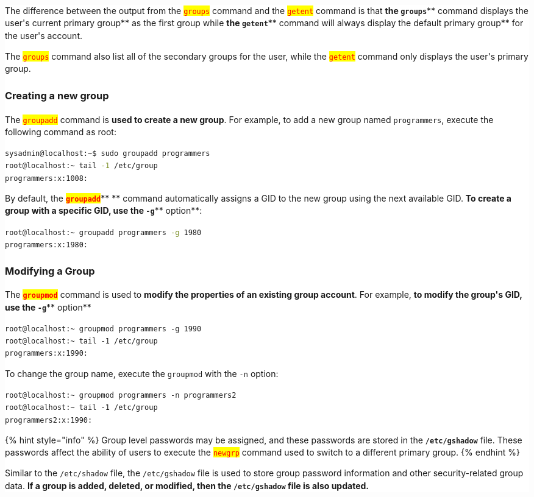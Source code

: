 The difference between the output from the <mark style="color:red;">`groups`</mark> command and the <mark style="color:red;">`getent`</mark> command is that **the **<mark style="color:red;">**`groups`**</mark>** command displays the user's current primary group** as the first group while **the **<mark style="color:red;">**`getent`**</mark>** command will always display the default primary group** for the user's account.

The <mark style="color:red;">`groups`</mark> command also list all of the secondary groups for the user, while the <mark style="color:red;">`getent`</mark> command only displays the user's primary group.

### Creating a new group

The <mark style="color:red;">`groupadd`</mark> command is **used to create a new group**. For example, to add a new group named `programmers`, execute the following command as root:

```bash
sysadmin@localhost:~$ sudo groupadd programmers
root@localhost:~ tail -1 /etc/group
programmers:x:1008:
```

By default, the <mark style="color:red;">**`groupadd`**</mark>** ** command automatically assigns a GID to the new group using the next available GID. **To create a group with a specific GID, use the **<mark style="color:red;">**`-g`**</mark>** option**:

```bash
root@localhost:~ groupadd programmers -g 1980
programmers:x:1980:
```

### Modifying a Group

The <mark style="color:red;">**`groupmod`**</mark> command is used to **modify the properties of an existing group account**. For example, **to modify the group's GID, use the **<mark style="color:red;">**`-g`**</mark>** option**

```
root@localhost:~ groupmod programmers -g 1990                    
root@localhost:~ tail -1 /etc/group
programmers:x:1990:
```

To change the group name, execute the `groupmod` with the `-n` option:

```
root@localhost:~ groupmod programmers -n programmers2                       
root@localhost:~ tail -1 /etc/group
programmers2:x:1990:
```

{% hint style="info" %}
Group level passwords may be assigned, and these passwords are stored in the **`/etc/gshadow`** file. These passwords affect the ability of users to execute the <mark style="color:red;">`newgrp`</mark> command used to switch to a different primary group.
{% endhint %}

Similar to the `/etc/shadow` file, the `/etc/gshadow` file is used to store group password information and other security-related group data. **If a group is added, deleted, or modified, then the `/etc/gshadow` file is also updated.**

